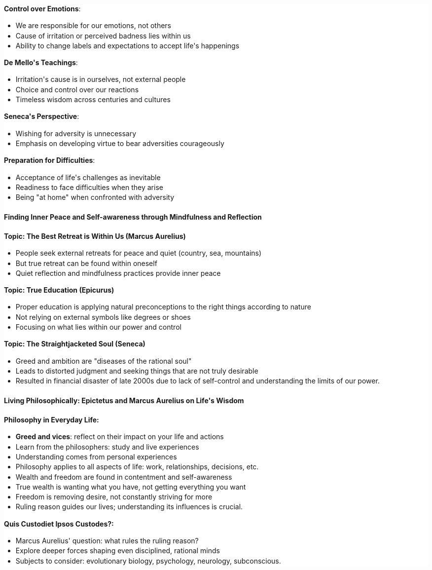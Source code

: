 **Control over Emotions**:
- We are responsible for our emotions, not others
- Cause of irritation or perceived badness lies within us
- Ability to change labels and expectations to accept life's happenings

**De Mello's Teachings**:
- Irritation's cause is in ourselves, not external people
- Choice and control over our reactions
- Timeless wisdom across centuries and cultures

**Seneca's Perspective**:
- Wishing for adversity is unnecessary
- Emphasis on developing virtue to bear adversities courageously

**Preparation for Difficulties**:
- Acceptance of life's challenges as inevitable
- Readiness to face difficulties when they arise
- Being "at home" when confronted with adversity

#### Finding Inner Peace and Self-awareness through Mindfulness and Reflection

**Topic: The Best Retreat is Within Us (Marcus Aurelius)**
- People seek external retreats for peace and quiet (country, sea, mountains)
- But true retreat can be found within oneself
- Quiet reflection and mindfulness practices provide inner peace

**Topic: True Education (Epicurus)**
- Proper education is applying natural preconceptions to the right things according to nature
- Not relying on external symbols like degrees or shoes
- Focusing on what lies within our power and control

**Topic: The Straightjacketed Soul (Seneca)**
- Greed and ambition are "diseases of the rational soul"
- Leads to distorted judgment and seeking things that are not truly desirable
- Resulted in financial disaster of late 2000s due to lack of self-control and understanding the limits of our power.

#### Living Philosophically: Epictetus and Marcus Aurelius on Life's Wisdom

**Philosophy in Everyday Life:**
- **Greed and vices**: reflect on their impact on your life and actions
- Learn from the philosophers: study and live experiences
- Understanding comes from personal experiences
- Philosophy applies to all aspects of life: work, relationships, decisions, etc.
- Wealth and freedom are found in contentment and self-awareness
- True wealth is wanting what you have, not getting everything you want
- Freedom is removing desire, not constantly striving for more
- Ruling reason guides our lives; understanding its influences is crucial.

**Quis Custodiet Ipsos Custodes?:**
- Marcus Aurelius' question: what rules the ruling reason?
- Explore deeper forces shaping even disciplined, rational minds
- Subjects to consider: evolutionary biology, psychology, neurology, subconscious.
